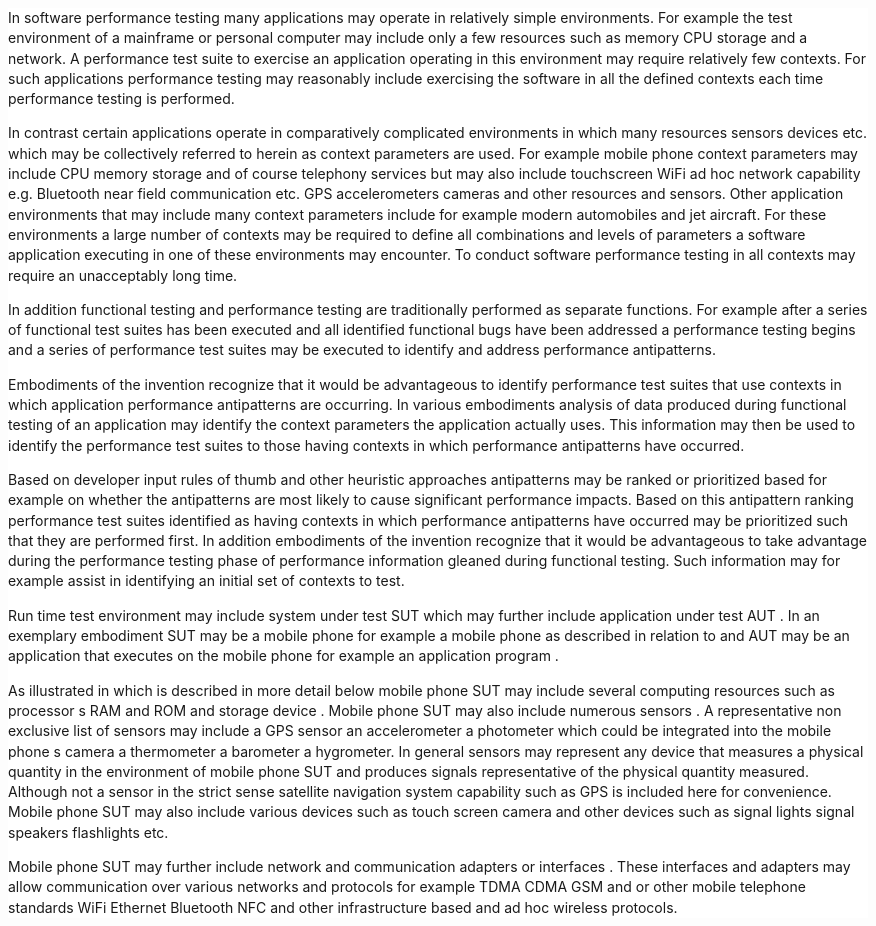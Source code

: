 In software performance testing many applications may operate in relatively simple environments. For example the test environment of a mainframe or personal computer may include only a few resources such as memory CPU storage and a network. A performance test suite to exercise an application operating in this environment may require relatively few contexts. For such applications performance testing may reasonably include exercising the software in all the defined contexts each time performance testing is performed.

In contrast certain applications operate in comparatively complicated environments in which many resources sensors devices etc. which may be collectively referred to herein as context parameters are used. For example mobile phone context parameters may include CPU memory storage and of course telephony services but may also include touchscreen WiFi ad hoc network capability e.g. Bluetooth near field communication etc. GPS accelerometers cameras and other resources and sensors. Other application environments that may include many context parameters include for example modern automobiles and jet aircraft. For these environments a large number of contexts may be required to define all combinations and levels of parameters a software application executing in one of these environments may encounter. To conduct software performance testing in all contexts may require an unacceptably long time.

In addition functional testing and performance testing are traditionally performed as separate functions. For example after a series of functional test suites has been executed and all identified functional bugs have been addressed a performance testing begins and a series of performance test suites may be executed to identify and address performance antipatterns.

Embodiments of the invention recognize that it would be advantageous to identify performance test suites that use contexts in which application performance antipatterns are occurring. In various embodiments analysis of data produced during functional testing of an application may identify the context parameters the application actually uses. This information may then be used to identify the performance test suites to those having contexts in which performance antipatterns have occurred.

Based on developer input rules of thumb and other heuristic approaches antipatterns may be ranked or prioritized based for example on whether the antipatterns are most likely to cause significant performance impacts. Based on this antipattern ranking performance test suites identified as having contexts in which performance antipatterns have occurred may be prioritized such that they are performed first. In addition embodiments of the invention recognize that it would be advantageous to take advantage during the performance testing phase of performance information gleaned during functional testing. Such information may for example assist in identifying an initial set of contexts to test.

Run time test environment may include system under test SUT which may further include application under test AUT . In an exemplary embodiment SUT may be a mobile phone for example a mobile phone as described in relation to and AUT may be an application that executes on the mobile phone for example an application program .

As illustrated in which is described in more detail below mobile phone SUT may include several computing resources such as processor s RAM and ROM and storage device . Mobile phone SUT may also include numerous sensors . A representative non exclusive list of sensors may include a GPS sensor an accelerometer a photometer which could be integrated into the mobile phone s camera a thermometer a barometer a hygrometer. In general sensors may represent any device that measures a physical quantity in the environment of mobile phone SUT and produces signals representative of the physical quantity measured. Although not a sensor in the strict sense satellite navigation system capability such as GPS is included here for convenience. Mobile phone SUT may also include various devices such as touch screen camera and other devices such as signal lights signal speakers flashlights etc.

Mobile phone SUT may further include network and communication adapters or interfaces . These interfaces and adapters may allow communication over various networks and protocols for example TDMA CDMA GSM and or other mobile telephone standards WiFi Ethernet Bluetooth NFC and other infrastructure based and ad hoc wireless protocols.
